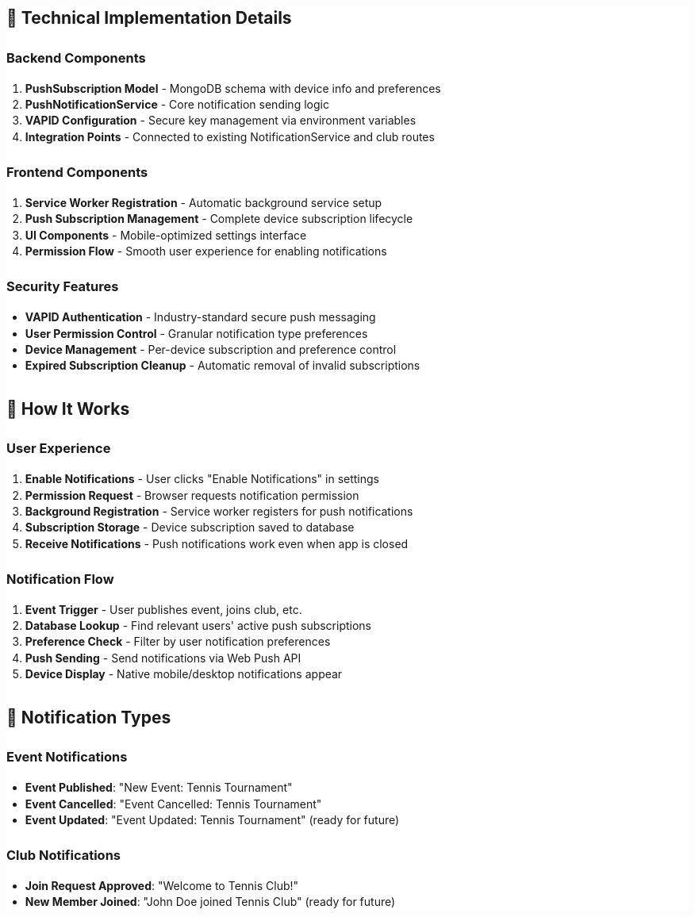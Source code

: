 ## 🔧 Technical Implementation Details

### Backend Components
1. **PushSubscription Model** - MongoDB schema with device info and preferences
2. **PushNotificationService** - Core notification sending logic
3. **VAPID Configuration** - Secure key management via environment variables
4. **Integration Points** - Connected to existing NotificationService and club routes

### Frontend Components
1. **Service Worker Registration** - Automatic background service setup
2. **Push Subscription Management** - Complete device subscription lifecycle
3. **UI Components** - Mobile-optimized settings interface
4. **Permission Flow** - Smooth user experience for enabling notifications

### Security Features
- **VAPID Authentication** - Industry-standard secure push messaging
- **User Permission Control** - Granular notification type preferences
- **Device Management** - Per-device subscription and preference control
- **Expired Subscription Cleanup** - Automatic removal of invalid subscriptions

## 📱 How It Works

### User Experience
1. **Enable Notifications** - User clicks "Enable Notifications" in settings
2. **Permission Request** - Browser requests notification permission
3. **Background Registration** - Service worker registers for push notifications
4. **Subscription Storage** - Device subscription saved to database
5. **Receive Notifications** - Push notifications work even when app is closed

### Notification Flow
1. **Event Trigger** - User publishes event, joins club, etc.
2. **Database Lookup** - Find relevant users' active push subscriptions
3. **Preference Check** - Filter by user notification preferences
4. **Push Sending** - Send notifications via Web Push API
5. **Device Display** - Native mobile/desktop notifications appear

## 🎯 Notification Types

### Event Notifications
- **Event Published**: "New Event: Tennis Tournament"
- **Event Cancelled**: "Event Cancelled: Tennis Tournament"
- **Event Updated**: "Event Updated: Tennis Tournament" (ready for future)

### Club Notifications
- **Join Request Approved**: "Welcome to Tennis Club!"
- **New Member Joined**: "John Doe joined Tennis Club" (ready for future)
